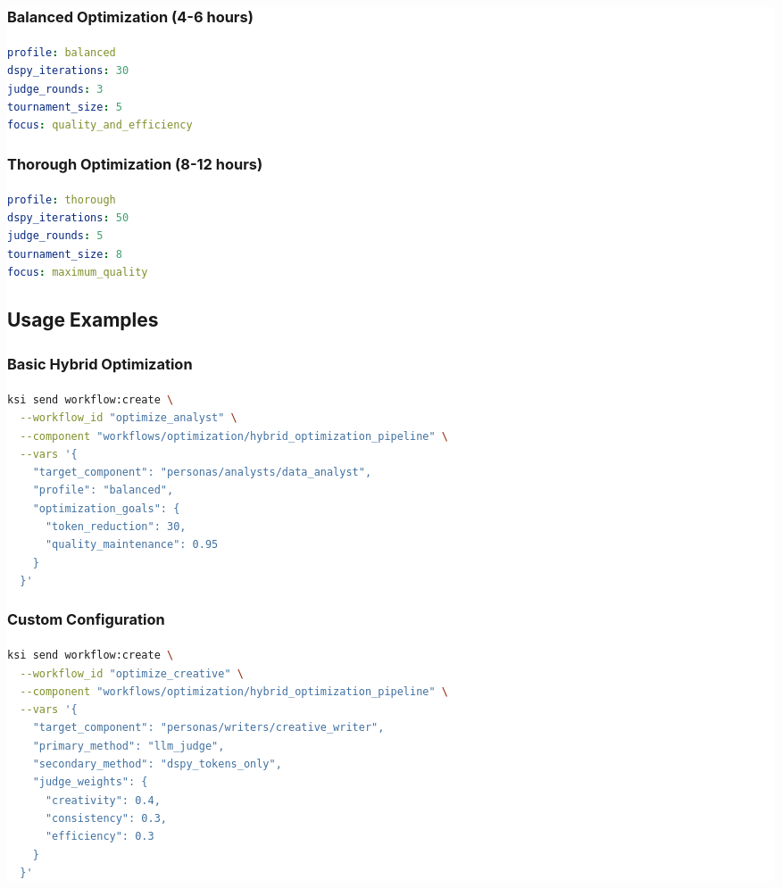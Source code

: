 ### Balanced Optimization (4-6 hours)
```yaml
profile: balanced
dspy_iterations: 30
judge_rounds: 3
tournament_size: 5
focus: quality_and_efficiency
```

### Thorough Optimization (8-12 hours)
```yaml
profile: thorough
dspy_iterations: 50
judge_rounds: 5
tournament_size: 8
focus: maximum_quality
```

## Usage Examples

### Basic Hybrid Optimization
```bash
ksi send workflow:create \
  --workflow_id "optimize_analyst" \
  --component "workflows/optimization/hybrid_optimization_pipeline" \
  --vars '{
    "target_component": "personas/analysts/data_analyst",
    "profile": "balanced",
    "optimization_goals": {
      "token_reduction": 30,
      "quality_maintenance": 0.95
    }
  }'
```

### Custom Configuration
```bash
ksi send workflow:create \
  --workflow_id "optimize_creative" \
  --component "workflows/optimization/hybrid_optimization_pipeline" \
  --vars '{
    "target_component": "personas/writers/creative_writer",
    "primary_method": "llm_judge",
    "secondary_method": "dspy_tokens_only",
    "judge_weights": {
      "creativity": 0.4,
      "consistency": 0.3,
      "efficiency": 0.3
    }
  }'
```
